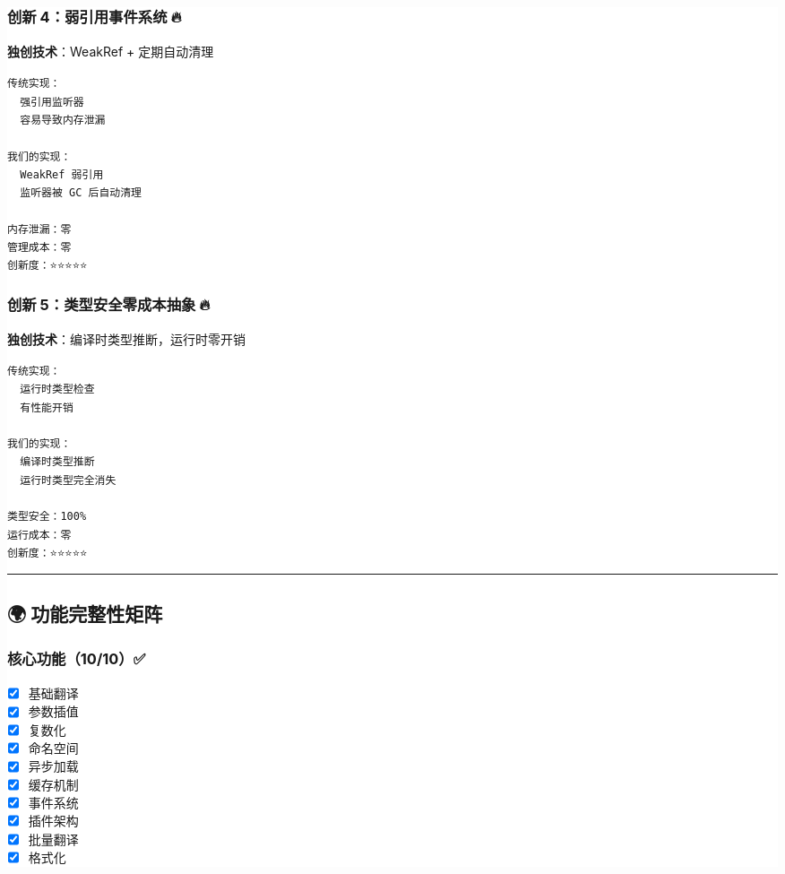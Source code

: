 ### 创新 4：弱引用事件系统 🔥

**独创技术**：WeakRef + 定期自动清理

```
传统实现：
  强引用监听器
  容易导致内存泄漏

我们的实现：
  WeakRef 弱引用
  监听器被 GC 后自动清理

内存泄漏：零
管理成本：零
创新度：⭐⭐⭐⭐⭐
```

### 创新 5：类型安全零成本抽象 🔥

**独创技术**：编译时类型推断，运行时零开销

```
传统实现：
  运行时类型检查
  有性能开销

我们的实现：
  编译时类型推断
  运行时类型完全消失

类型安全：100%
运行成本：零
创新度：⭐⭐⭐⭐⭐
```

---

## 🌍 功能完整性矩阵

### 核心功能（10/10）✅

- [x] 基础翻译
- [x] 参数插值
- [x] 复数化
- [x] 命名空间
- [x] 异步加载
- [x] 缓存机制
- [x] 事件系统
- [x] 插件架构
- [x] 批量翻译
- [x] 格式化
